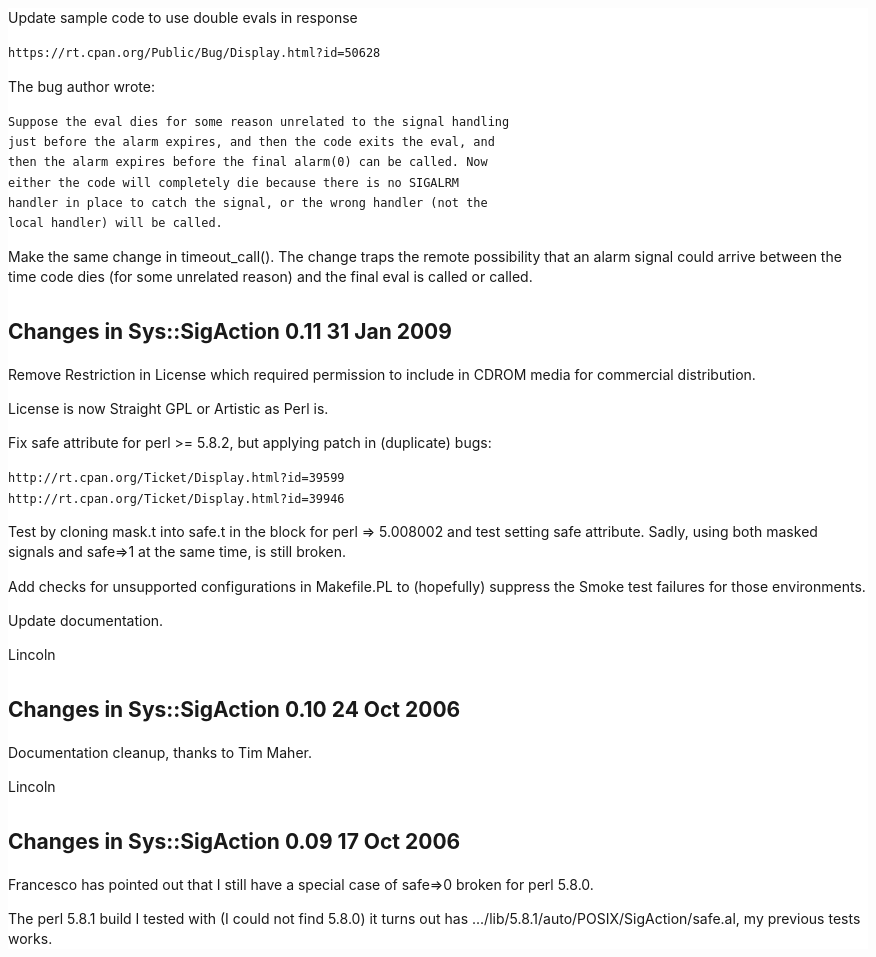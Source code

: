 Update sample code to use double evals in response 

    https://rt.cpan.org/Public/Bug/Display.html?id=50628

The bug author wrote: 

    Suppose the eval dies for some reason unrelated to the signal handling
    just before the alarm expires, and then the code exits the eval, and
    then the alarm expires before the final alarm(0) can be called. Now
    either the code will completely die because there is no SIGALRM
    handler in place to catch the signal, or the wrong handler (not the
    local handler) will be called.

Make the same change in timeout\_call().  The change traps the 
remote possibility that an alarm signal could arrive 
between the time code dies (for some unrelated reason) and the 
final eval is called or called.

## Changes in Sys::SigAction 0.11  31 Jan 2009

Remove Restriction in License which required permission 
to include in CDROM media for commercial distribution.

License is now Straight GPL or Artistic as Perl is.

Fix safe attribute for perl >= 5.8.2, but applying patch in 
(duplicate) bugs:

    http://rt.cpan.org/Ticket/Display.html?id=39599
    http://rt.cpan.org/Ticket/Display.html?id=39946

Test by cloning mask.t into safe.t in the block for perl => 5.008002 
and test setting safe attribute. Sadly, using both masked signals
and safe=>1 at the same time, is still broken.

Add checks for unsupported configurations in Makefile.PL to (hopefully)
suppress the Smoke test failures for those environments.

Update documentation.

Lincoln

## Changes in Sys::SigAction 0.10  24 Oct 2006

Documentation cleanup, thanks to Tim Maher.

Lincoln

## Changes in Sys::SigAction 0.09  17 Oct 2006

Francesco has pointed out that I still have a special case 
of safe=>0 broken for perl 5.8.0.  

The perl 5.8.1 build I tested with (I could not find 5.8.0)
it turns out has .../lib/5.8.1/auto/POSIX/SigAction/safe.al, 
my previous tests works.
